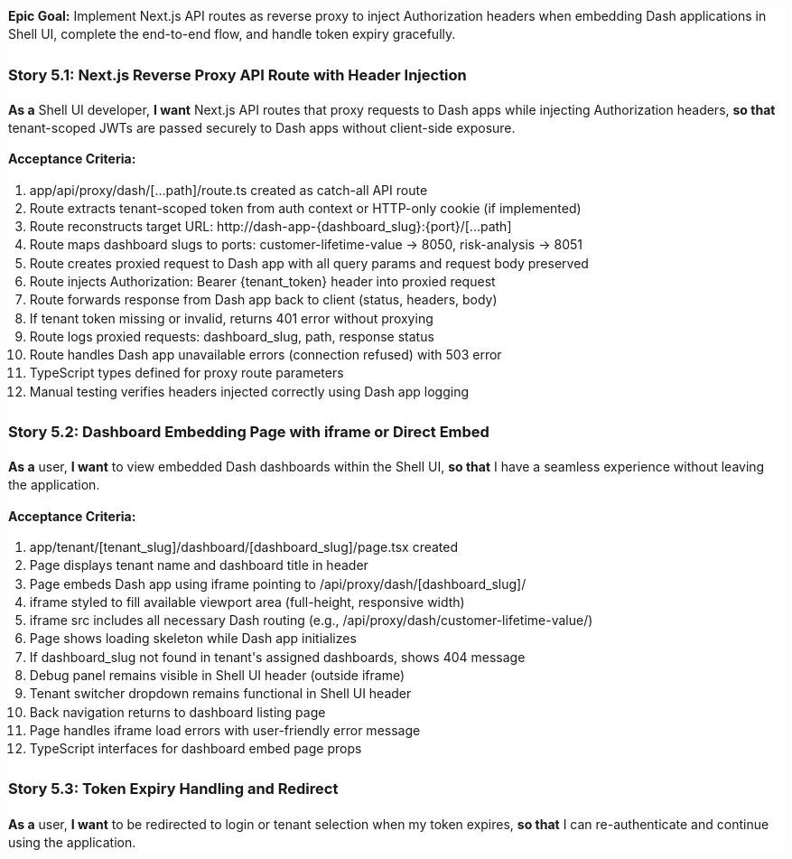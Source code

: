 **Epic Goal:** Implement Next.js API routes as reverse proxy to inject Authorization headers when embedding Dash applications in Shell UI, complete the end-to-end flow, and handle token expiry gracefully.

### Story 5.1: Next.js Reverse Proxy API Route with Header Injection

**As a** Shell UI developer,
**I want** Next.js API routes that proxy requests to Dash apps while injecting Authorization headers,
**so that** tenant-scoped JWTs are passed securely to Dash apps without client-side exposure.

**Acceptance Criteria:**

1. app/api/proxy/dash/[...path]/route.ts created as catch-all API route
2. Route extracts tenant-scoped token from auth context or HTTP-only cookie (if implemented)
3. Route reconstructs target URL: http://dash-app-{dashboard_slug}:{port}/[...path]
4. Route maps dashboard slugs to ports: customer-lifetime-value → 8050, risk-analysis → 8051
5. Route creates proxied request to Dash app with all query params and request body preserved
6. Route injects Authorization: Bearer {tenant_token} header into proxied request
7. Route forwards response from Dash app back to client (status, headers, body)
8. If tenant token missing or invalid, returns 401 error without proxying
9. Route logs proxied requests: dashboard_slug, path, response status
10. Route handles Dash app unavailable errors (connection refused) with 503 error
11. TypeScript types defined for proxy route parameters
12. Manual testing verifies headers injected correctly using Dash app logging

### Story 5.2: Dashboard Embedding Page with iframe or Direct Embed

**As a** user,
**I want** to view embedded Dash dashboards within the Shell UI,
**so that** I have a seamless experience without leaving the application.

**Acceptance Criteria:**

1. app/tenant/[tenant_slug]/dashboard/[dashboard_slug]/page.tsx created
2. Page displays tenant name and dashboard title in header
3. Page embeds Dash app using iframe pointing to /api/proxy/dash/[dashboard_slug]/
4. iframe styled to fill available viewport area (full-height, responsive width)
5. iframe src includes all necessary Dash routing (e.g., /api/proxy/dash/customer-lifetime-value/)
6. Page shows loading skeleton while Dash app initializes
7. If dashboard_slug not found in tenant's assigned dashboards, shows 404 message
8. Debug panel remains visible in Shell UI header (outside iframe)
9. Tenant switcher dropdown remains functional in Shell UI header
10. Back navigation returns to dashboard listing page
11. Page handles iframe load errors with user-friendly error message
12. TypeScript interfaces for dashboard embed page props

### Story 5.3: Token Expiry Handling and Redirect

**As a** user,
**I want** to be redirected to login or tenant selection when my token expires,
**so that** I can re-authenticate and continue using the application.
